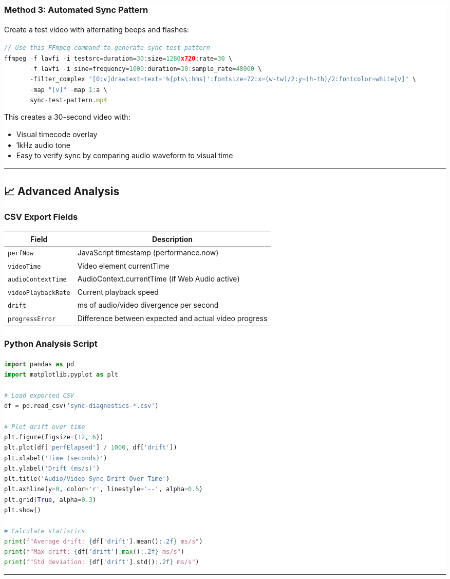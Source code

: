 ### Method 3: Automated Sync Pattern
Create a test video with alternating beeps and flashes:

```javascript
// Use this FFmpeg command to generate sync test pattern
ffmpeg -f lavfi -i testsrc=duration=30:size=1280x720:rate=30 \
       -f lavfi -i sine=frequency=1000:duration=30:sample_rate=48000 \
       -filter_complex "[0:v]drawtext=text='%{pts\:hms}':fontsize=72:x=(w-tw)/2:y=(h-th)/2:fontcolor=white[v]" \
       -map "[v]" -map 1:a \
       sync-test-pattern.mp4
```

This creates a 30-second video with:
- Visual timecode overlay
- 1kHz audio tone
- Easy to verify sync by comparing audio waveform to visual time

---

## 📈 Advanced Analysis

### CSV Export Fields

| Field | Description |
|-------|-------------|
| `perfNow` | JavaScript timestamp (performance.now) |
| `videoTime` | Video element currentTime |
| `audioContextTime` | AudioContext.currentTime (if Web Audio active) |
| `videoPlaybackRate` | Current playback speed |
| `drift` | ms of audio/video divergence per second |
| `progressError` | Difference between expected and actual video progress |

### Python Analysis Script

```python
import pandas as pd
import matplotlib.pyplot as plt

# Load exported CSV
df = pd.read_csv('sync-diagnostics-*.csv')

# Plot drift over time
plt.figure(figsize=(12, 6))
plt.plot(df['perfElapsed'] / 1000, df['drift'])
plt.xlabel('Time (seconds)')
plt.ylabel('Drift (ms/s)')
plt.title('Audio/Video Sync Drift Over Time')
plt.axhline(y=0, color='r', linestyle='--', alpha=0.5)
plt.grid(True, alpha=0.3)
plt.show()

# Calculate statistics
print(f"Average drift: {df['drift'].mean():.2f} ms/s")
print(f"Max drift: {df['drift'].max():.2f} ms/s")
print(f"Std deviation: {df['drift'].std():.2f} ms/s")
```

---